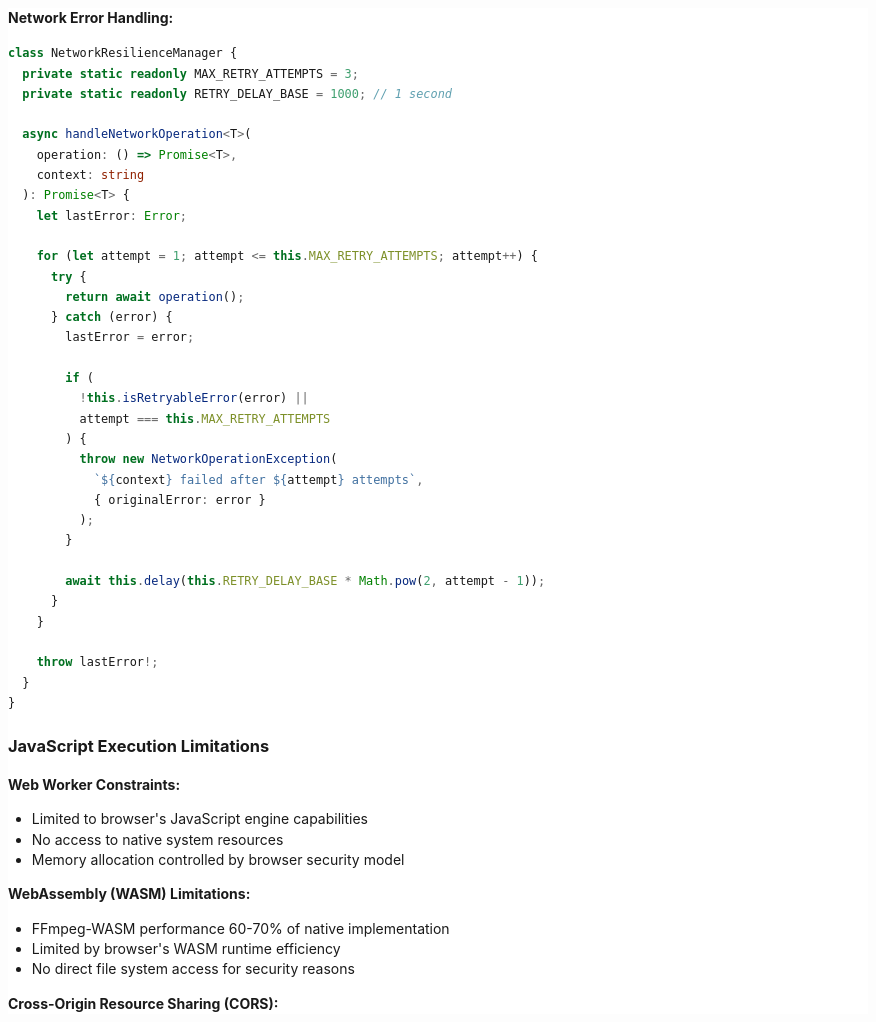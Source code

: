**Network Error Handling:**

```typescript
class NetworkResilienceManager {
  private static readonly MAX_RETRY_ATTEMPTS = 3;
  private static readonly RETRY_DELAY_BASE = 1000; // 1 second

  async handleNetworkOperation<T>(
    operation: () => Promise<T>,
    context: string
  ): Promise<T> {
    let lastError: Error;

    for (let attempt = 1; attempt <= this.MAX_RETRY_ATTEMPTS; attempt++) {
      try {
        return await operation();
      } catch (error) {
        lastError = error;

        if (
          !this.isRetryableError(error) ||
          attempt === this.MAX_RETRY_ATTEMPTS
        ) {
          throw new NetworkOperationException(
            `${context} failed after ${attempt} attempts`,
            { originalError: error }
          );
        }

        await this.delay(this.RETRY_DELAY_BASE * Math.pow(2, attempt - 1));
      }
    }

    throw lastError!;
  }
}
```

### JavaScript Execution Limitations

**Web Worker Constraints:**

- Limited to browser's JavaScript engine capabilities
- No access to native system resources
- Memory allocation controlled by browser security model

**WebAssembly (WASM) Limitations:**

- FFmpeg-WASM performance 60-70% of native implementation
- Limited by browser's WASM runtime efficiency
- No direct file system access for security reasons

**Cross-Origin Resource Sharing (CORS):**
